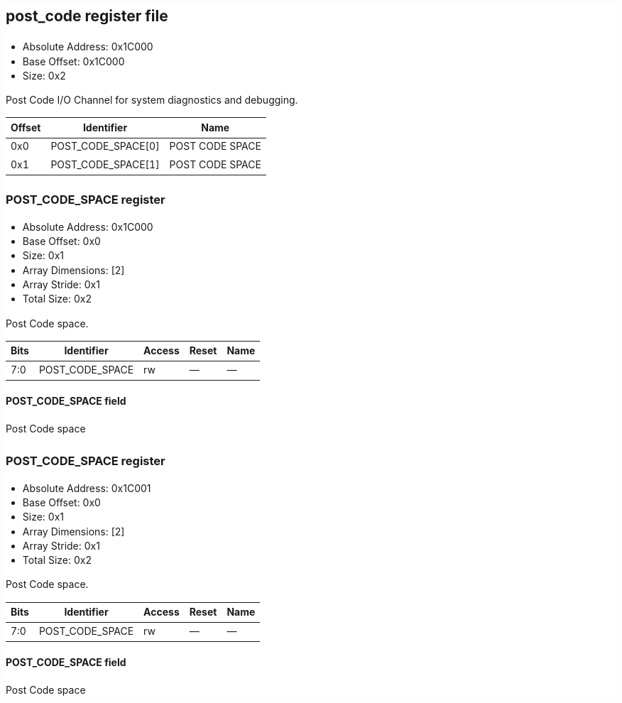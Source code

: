 ## post_code register file

- Absolute Address: 0x1C000
- Base Offset: 0x1C000
- Size: 0x2

<p>Post Code I/O Channel for system diagnostics and debugging.</p>

|Offset|    Identifier    |      Name     |
|------|------------------|---------------|
|  0x0 |POST_CODE_SPACE[0]|POST CODE SPACE|
|  0x1 |POST_CODE_SPACE[1]|POST CODE SPACE|

### POST_CODE_SPACE register

- Absolute Address: 0x1C000
- Base Offset: 0x0
- Size: 0x1
- Array Dimensions: [2]
- Array Stride: 0x1
- Total Size: 0x2

<p>Post Code space.</p>

|Bits|   Identifier  |Access|Reset|Name|
|----|---------------|------|-----|----|
| 7:0|POST_CODE_SPACE|  rw  |  —  |  — |

#### POST_CODE_SPACE field

<p>Post Code space</p>

### POST_CODE_SPACE register

- Absolute Address: 0x1C001
- Base Offset: 0x0
- Size: 0x1
- Array Dimensions: [2]
- Array Stride: 0x1
- Total Size: 0x2

<p>Post Code space.</p>

|Bits|   Identifier  |Access|Reset|Name|
|----|---------------|------|-----|----|
| 7:0|POST_CODE_SPACE|  rw  |  —  |  — |

#### POST_CODE_SPACE field

<p>Post Code space</p>
